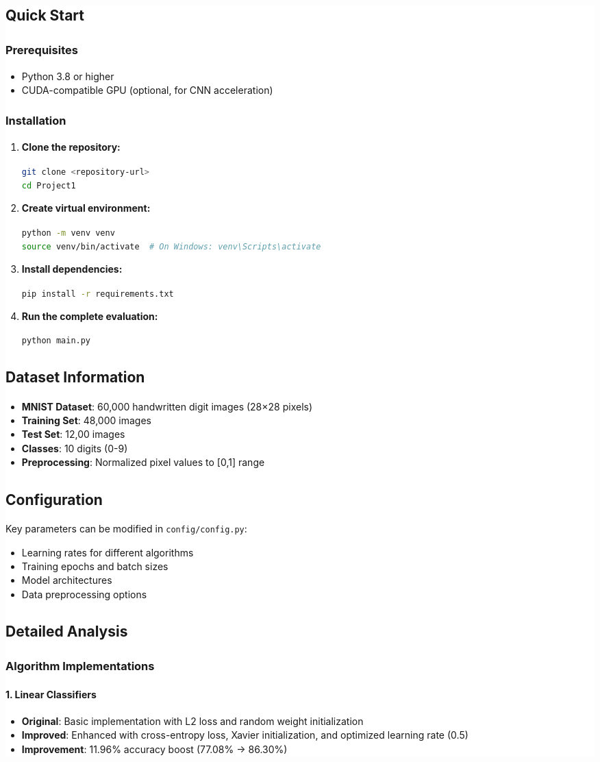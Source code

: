 ## Quick Start

### Prerequisites

- Python 3.8 or higher
- CUDA-compatible GPU (optional, for CNN acceleration)

### Installation

1. **Clone the repository:**
   ```bash
   git clone <repository-url>
   cd Project1
   ```

2. **Create virtual environment:**
   ```bash
   python -m venv venv
   source venv/bin/activate  # On Windows: venv\Scripts\activate
   ```

3. **Install dependencies:**
   ```bash
   pip install -r requirements.txt
   ```

4. **Run the complete evaluation:**
   ```bash
   python main.py
   ```

## Dataset Information

- **MNIST Dataset**: 60,000 handwritten digit images (28×28 pixels)
- **Training Set**: 48,000 images
- **Test Set**: 12,00 images
- **Classes**: 10 digits (0-9)
- **Preprocessing**: Normalized pixel values to [0,1] range

## Configuration

Key parameters can be modified in `config/config.py`:

- Learning rates for different algorithms
- Training epochs and batch sizes
- Model architectures
- Data preprocessing options

## Detailed Analysis

### Algorithm Implementations

#### 1. **Linear Classifiers**
- **Original**: Basic implementation with L2 loss and random weight initialization
- **Improved**: Enhanced with cross-entropy loss, Xavier initialization, and optimized learning rate (0.5)
- **Improvement**: 11.96% accuracy boost (77.08% → 86.30%)
